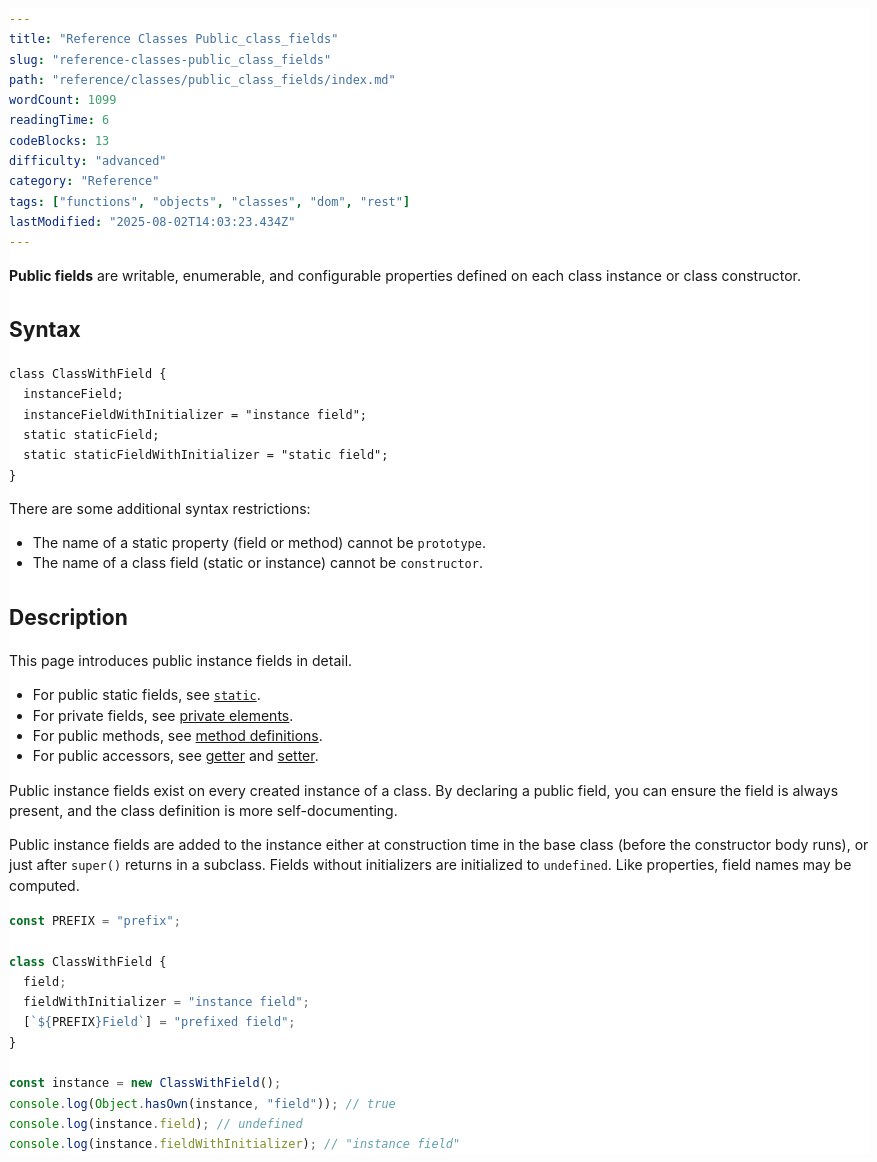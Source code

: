 ```yaml
---
title: "Reference Classes Public_class_fields"
slug: "reference-classes-public_class_fields"
path: "reference/classes/public_class_fields/index.md"
wordCount: 1099
readingTime: 6
codeBlocks: 13
difficulty: "advanced"
category: "Reference"
tags: ["functions", "objects", "classes", "dom", "rest"]
lastModified: "2025-08-02T14:03:23.434Z"
---
```



**Public fields** are writable, enumerable, and configurable properties defined on each class instance or class constructor.

## Syntax

```js-nolint
class ClassWithField {
  instanceField;
  instanceFieldWithInitializer = "instance field";
  static staticField;
  static staticFieldWithInitializer = "static field";
}
```

There are some additional syntax restrictions:

- The name of a static property (field or method) cannot be `prototype`.
- The name of a class field (static or instance) cannot be `constructor`.

## Description

This page introduces public instance fields in detail.

- For public static fields, see [`static`](/en-US/docs/Web/JavaScript/Reference/Classes/static).
- For private fields, see [private elements](/en-US/docs/Web/JavaScript/Reference/Classes/Private_elements).
- For public methods, see [method definitions](/en-US/docs/Web/JavaScript/Reference/Functions/Method_definitions).
- For public accessors, see [getter](/en-US/docs/Web/JavaScript/Reference/Functions/get) and [setter](/en-US/docs/Web/JavaScript/Reference/Functions/set).

Public instance fields exist on every created instance of a class. By declaring a public field, you can ensure the field is always present, and the class definition is more self-documenting.

Public instance fields are added to the instance either at construction time in the base class (before the constructor body runs), or just after `super()` returns in a subclass. Fields without initializers are initialized to `undefined`. Like properties, field names may be computed.

```js
const PREFIX = "prefix";

class ClassWithField {
  field;
  fieldWithInitializer = "instance field";
  [`${PREFIX}Field`] = "prefixed field";
}

const instance = new ClassWithField();
console.log(Object.hasOwn(instance, "field")); // true
console.log(instance.field); // undefined
console.log(instance.fieldWithInitializer); // "instance field"
```